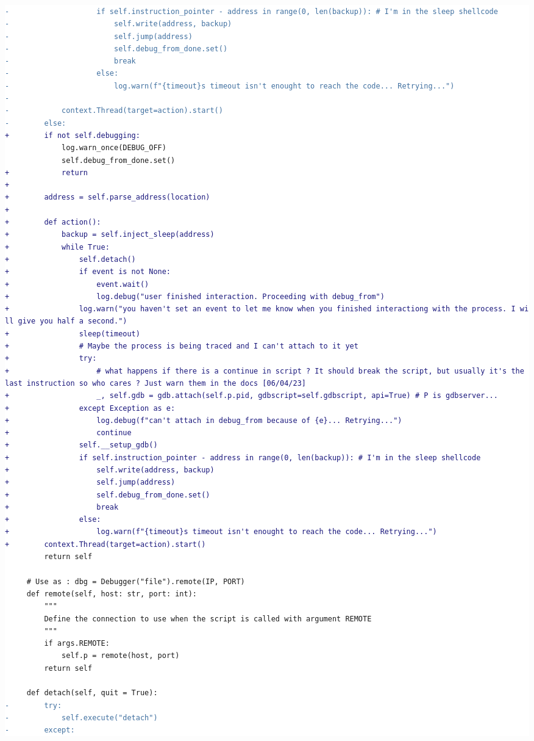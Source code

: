 ```diff
-                    if self.instruction_pointer - address in range(0, len(backup)): # I'm in the sleep shellcode
-                        self.write(address, backup)
-                        self.jump(address)
-                        self.debug_from_done.set()
-                        break
-                    else:
-                        log.warn(f"{timeout}s timeout isn't enought to reach the code... Retrying...")
-
-            context.Thread(target=action).start()
-        else:
+        if not self.debugging:
             log.warn_once(DEBUG_OFF)
             self.debug_from_done.set()
+            return
+
+        address = self.parse_address(location)
+
+        def action():
+            backup = self.inject_sleep(address)
+            while True:  
+                self.detach()
+                if event is not None:
+                    event.wait()
+                    log.debug("user finished interaction. Proceeding with debug_from")
+                log.warn("you haven't set an event to let me know when you finished interactiong with the process. I will give you half a second.")
+                sleep(timeout)
+                # Maybe the process is being traced and I can't attach to it yet
+                try:
+                    # what happens if there is a continue in script ? It should break the script, but usually it's the last instruction so who cares ? Just warn them in the docs [06/04/23]
+                    _, self.gdb = gdb.attach(self.p.pid, gdbscript=self.gdbscript, api=True) # P is gdbserver...
+                except Exception as e:
+                    log.debug(f"can't attach in debug_from because of {e}... Retrying...")
+                    continue
+                self.__setup_gdb()
+                if self.instruction_pointer - address in range(0, len(backup)): # I'm in the sleep shellcode
+                    self.write(address, backup)
+                    self.jump(address)
+                    self.debug_from_done.set()
+                    break
+                else:
+                    log.warn(f"{timeout}s timeout isn't enought to reach the code... Retrying...")
+        context.Thread(target=action).start()
         return self
 
     # Use as : dbg = Debugger("file").remote(IP, PORT)
     def remote(self, host: str, port: int):
         """
         Define the connection to use when the script is called with argument REMOTE
         """
         if args.REMOTE:
             self.p = remote(host, port)
         return self
 
     def detach(self, quit = True):
-        try:
-            self.execute("detach")
-        except:
```